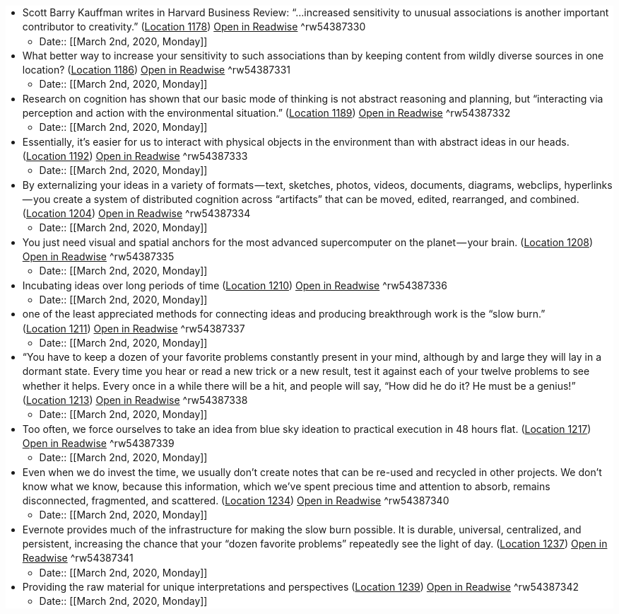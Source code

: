 - Scott Barry Kauffman writes in Harvard Business Review: “…increased sensitivity to unusual associations is another important contributor to creativity.” ([Location 1178](https://readwise.io/to_kindle?action=open&asin=B075VXH7ZL&location=1178)) [Open in Readwise](https://readwise.io/open/54387330) ^rw54387330
    - Date:: [[March 2nd, 2020, Monday]]
- What better way to increase your sensitivity to such associations than by keeping content from wildly diverse sources in one location? ([Location 1186](https://readwise.io/to_kindle?action=open&asin=B075VXH7ZL&location=1186)) [Open in Readwise](https://readwise.io/open/54387331) ^rw54387331
    - Date:: [[March 2nd, 2020, Monday]]
- Research on cognition has shown that our basic mode of thinking is not abstract reasoning and planning, but “interacting via perception and action with the environmental situation.” ([Location 1189](https://readwise.io/to_kindle?action=open&asin=B075VXH7ZL&location=1189)) [Open in Readwise](https://readwise.io/open/54387332) ^rw54387332
    - Date:: [[March 2nd, 2020, Monday]]
- Essentially, it’s easier for us to interact with physical objects in the environment than with abstract ideas in our heads. ([Location 1192](https://readwise.io/to_kindle?action=open&asin=B075VXH7ZL&location=1192)) [Open in Readwise](https://readwise.io/open/54387333) ^rw54387333
    - Date:: [[March 2nd, 2020, Monday]]
- By externalizing your ideas in a variety of formats — text, sketches, photos, videos, documents, diagrams, webclips, hyperlinks — you create a system of distributed cognition across “artifacts” that can be moved, edited, rearranged, and combined. ([Location 1204](https://readwise.io/to_kindle?action=open&asin=B075VXH7ZL&location=1204)) [Open in Readwise](https://readwise.io/open/54387334) ^rw54387334
    - Date:: [[March 2nd, 2020, Monday]]
- You just need visual and spatial anchors for the most advanced supercomputer on the planet — your brain. ([Location 1208](https://readwise.io/to_kindle?action=open&asin=B075VXH7ZL&location=1208)) [Open in Readwise](https://readwise.io/open/54387335) ^rw54387335
    - Date:: [[March 2nd, 2020, Monday]]
- Incubating ideas over long periods of time ([Location 1210](https://readwise.io/to_kindle?action=open&asin=B075VXH7ZL&location=1210)) [Open in Readwise](https://readwise.io/open/54387336) ^rw54387336
    - Date:: [[March 2nd, 2020, Monday]]
- one of the least appreciated methods for connecting ideas and producing breakthrough work is the “slow burn.” ([Location 1211](https://readwise.io/to_kindle?action=open&asin=B075VXH7ZL&location=1211)) [Open in Readwise](https://readwise.io/open/54387337) ^rw54387337
    - Date:: [[March 2nd, 2020, Monday]]
- “You have to keep a dozen of your favorite problems constantly present in your mind, although by and large they will lay in a dormant state. Every time you hear or read a new trick or a new result, test it against each of your twelve problems to see whether it helps. Every once in a while there will be a hit, and people will say, “How did he do it? He must be a genius!” ([Location 1213](https://readwise.io/to_kindle?action=open&asin=B075VXH7ZL&location=1213)) [Open in Readwise](https://readwise.io/open/54387338) ^rw54387338
    - Date:: [[March 2nd, 2020, Monday]]
- Too often, we force ourselves to take an idea from blue sky ideation to practical execution in 48 hours flat. ([Location 1217](https://readwise.io/to_kindle?action=open&asin=B075VXH7ZL&location=1217)) [Open in Readwise](https://readwise.io/open/54387339) ^rw54387339
    - Date:: [[March 2nd, 2020, Monday]]
- Even when we do invest the time, we usually don’t create notes that can be re-used and recycled in other projects. We don’t know what we know, because this information, which we’ve spent precious time and attention to absorb, remains disconnected, fragmented, and scattered. ([Location 1234](https://readwise.io/to_kindle?action=open&asin=B075VXH7ZL&location=1234)) [Open in Readwise](https://readwise.io/open/54387340) ^rw54387340
    - Date:: [[March 2nd, 2020, Monday]]
- Evernote provides much of the infrastructure for making the slow burn possible. It is durable, universal, centralized, and persistent, increasing the chance that your “dozen favorite problems” repeatedly see the light of day. ([Location 1237](https://readwise.io/to_kindle?action=open&asin=B075VXH7ZL&location=1237)) [Open in Readwise](https://readwise.io/open/54387341) ^rw54387341
    - Date:: [[March 2nd, 2020, Monday]]
- Providing the raw material for unique interpretations and perspectives ([Location 1239](https://readwise.io/to_kindle?action=open&asin=B075VXH7ZL&location=1239)) [Open in Readwise](https://readwise.io/open/54387342) ^rw54387342
    - Date:: [[March 2nd, 2020, Monday]]